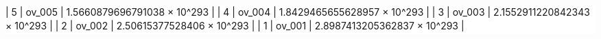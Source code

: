 | 5 | ov_005 | 1.5660879696791038 × 10^293 |
| 4 | ov_004 | 1.8429465655628957 × 10^293 |
| 3 | ov_003 | 2.1552911220842343 × 10^293 |
| 2 | ov_002 | 2.50615377528406 × 10^293 |
| 1 | ov_001 | 2.8987413205362837 × 10^293 |

